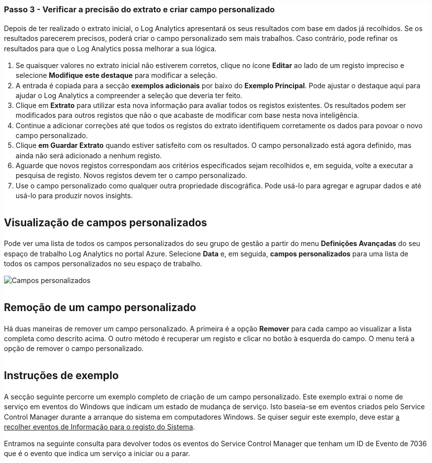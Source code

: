 ### <a name="step-3--verify-accuracy-of-the-extract-and-create-custom-field"></a>Passo 3 - Verificar a precisão do extrato e criar campo personalizado
Depois de ter realizado o extrato inicial, o Log Analytics apresentará os seus resultados com base em dados já recolhidos.  Se os resultados parecerem precisos, poderá criar o campo personalizado sem mais trabalhos.  Caso contrário, pode refinar os resultados para que o Log Analytics possa melhorar a sua lógica.

1. Se quaisquer valores no extrato inicial não estiverem corretos, clique no ícone **Editar** ao lado de um registo impreciso e selecione **Modifique este destaque** para modificar a seleção.
2. A entrada é copiada para a secção **exemplos adicionais** por baixo do **Exemplo Principal**.  Pode ajustar o destaque aqui para ajudar o Log Analytics a compreender a seleção que deveria ter feito.
3. Clique em **Extrato** para utilizar esta nova informação para avaliar todos os registos existentes.  Os resultados podem ser modificados para outros registos que não o que acabaste de modificar com base nesta nova inteligência.
4. Continue a adicionar correções até que todos os registos do extrato identifiquem corretamente os dados para povoar o novo campo personalizado.
5. Clique **em Guardar Extrato** quando estiver satisfeito com os resultados.  O campo personalizado está agora definido, mas ainda não será adicionado a nenhum registo.
6. Aguarde que novos registos correspondam aos critérios especificados sejam recolhidos e, em seguida, volte a executar a pesquisa de registo. Novos registos devem ter o campo personalizado.
7. Use o campo personalizado como qualquer outra propriedade discográfica.  Pode usá-lo para agregar e agrupar dados e até usá-lo para produzir novos insights.

## <a name="viewing-custom-fields"></a>Visualização de campos personalizados
Pode ver uma lista de todos os campos personalizados do seu grupo de gestão a partir do menu **Definições Avançadas** do seu espaço de trabalho Log Analytics no portal Azure.  Selecione **Data** e, em seguida, **campos personalizados** para uma lista de todos os campos personalizados no seu espaço de trabalho.  

![Campos personalizados](media/custom-fields/list.png)

## <a name="removing-a-custom-field"></a>Remoção de um campo personalizado
Há duas maneiras de remover um campo personalizado.  A primeira é a opção **Remover** para cada campo ao visualizar a lista completa como descrito acima.  O outro método é recuperar um registo e clicar no botão à esquerda do campo.  O menu terá a opção de remover o campo personalizado.

## <a name="sample-walkthrough"></a>Instruções de exemplo
A secção seguinte percorre um exemplo completo de criação de um campo personalizado.  Este exemplo extrai o nome de serviço em eventos do Windows que indicam um estado de mudança de serviço.  Isto baseia-se em eventos criados pelo Service Control Manager durante a arranque do sistema em computadores Windows.  Se quiser seguir este exemplo, deve estar [a recolher eventos de Informação para o registo do Sistema](data-sources-windows-events.md).

Entramos na seguinte consulta para devolver todos os eventos do Service Control Manager que tenham um ID de Evento de 7036 que é o evento que indica um serviço a iniciar ou a parar.
